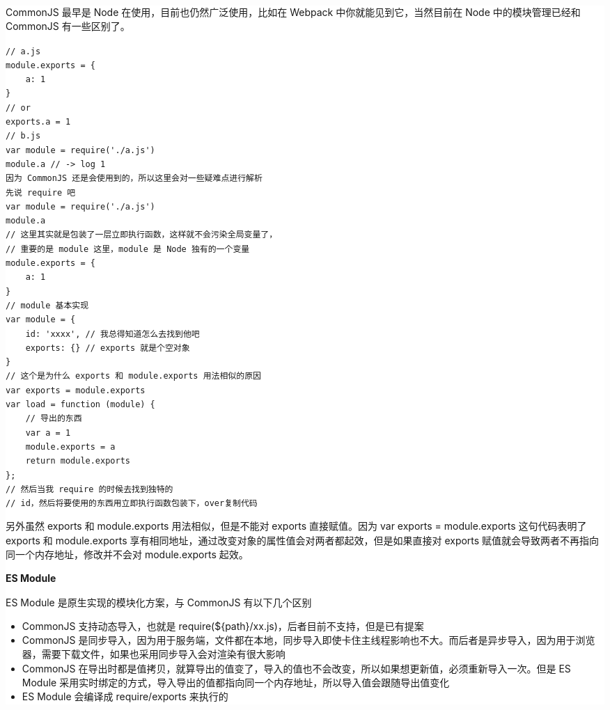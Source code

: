 CommonJS 最早是 Node 在使用，目前也仍然广泛使用，比如在 Webpack 中你就能见到它，当然目前在 Node 中的模块管理已经和 CommonJS 有一些区别了。









```
// a.js
module.exports = {
    a: 1
}
// or 
exports.a = 1
// b.js
var module = require('./a.js')
module.a // -> log 1
因为 CommonJS 还是会使用到的，所以这里会对一些疑难点进行解析
先说 require 吧
var module = require('./a.js')
module.a 
// 这里其实就是包装了一层立即执行函数，这样就不会污染全局变量了，
// 重要的是 module 这里，module 是 Node 独有的一个变量
module.exports = {
    a: 1
}
// module 基本实现
var module = {
    id: 'xxxx', // 我总得知道怎么去找到他吧
    exports: {} // exports 就是个空对象
}
// 这个是为什么 exports 和 module.exports 用法相似的原因
var exports = module.exports 
var load = function (module) {
    // 导出的东西
    var a = 1
    module.exports = a
    return module.exports
};
// 然后当我 require 的时候去找到独特的
// id，然后将要使用的东西用立即执行函数包装下，over复制代码
```

另外虽然 exports 和 module.exports 用法相似，但是不能对 exports 直接赋值。因为 var exports = module.exports 这句代码表明了 exports 和 module.exports 享有相同地址，通过改变对象的属性值会对两者都起效，但是如果直接对 exports 赋值就会导致两者不再指向同一个内存地址，修改并不会对 module.exports 起效。

**ES Module**

ES Module 是原生实现的模块化方案，与 CommonJS 有以下几个区别

- CommonJS 支持动态导入，也就是 require(${path}/xx.js)，后者目前不支持，但是已有提案
- CommonJS 是同步导入，因为用于服务端，文件都在本地，同步导入即使卡住主线程影响也不大。而后者是异步导入，因为用于浏览器，需要下载文件，如果也采用同步导入会对渲染有很大影响
- CommonJS 在导出时都是值拷贝，就算导出的值变了，导入的值也不会改变，所以如果想更新值，必须重新导入一次。但是 ES Module 采用实时绑定的方式，导入导出的值都指向同一个内存地址，所以导入值会跟随导出值变化
- ES Module 会编译成 require/exports 来执行的
